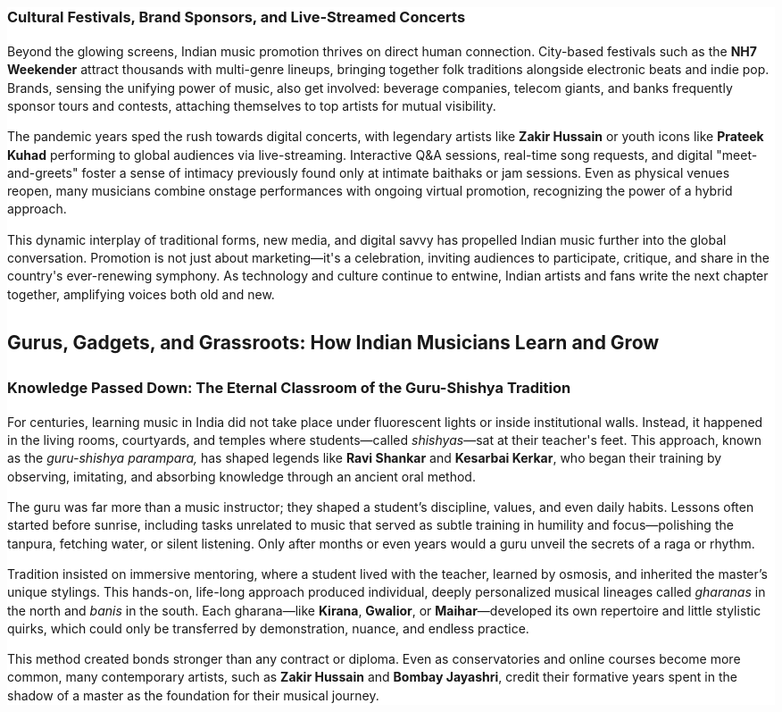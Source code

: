 ### Cultural Festivals, Brand Sponsors, and Live-Streamed Concerts

Beyond the glowing screens, Indian music promotion thrives on direct human connection. City-based
festivals such as the **NH7 Weekender** attract thousands with multi-genre lineups, bringing
together folk traditions alongside electronic beats and indie pop. Brands, sensing the unifying
power of music, also get involved: beverage companies, telecom giants, and banks frequently sponsor
tours and contests, attaching themselves to top artists for mutual visibility.

The pandemic years sped the rush towards digital concerts, with legendary artists like **Zakir
Hussain** or youth icons like **Prateek Kuhad** performing to global audiences via live-streaming.
Interactive Q&A sessions, real-time song requests, and digital "meet-and-greets" foster a sense of
intimacy previously found only at intimate baithaks or jam sessions. Even as physical venues reopen,
many musicians combine onstage performances with ongoing virtual promotion, recognizing the power of
a hybrid approach.

This dynamic interplay of traditional forms, new media, and digital savvy has propelled Indian music
further into the global conversation. Promotion is not just about marketing—it's a celebration,
inviting audiences to participate, critique, and share in the country's ever-renewing symphony. As
technology and culture continue to entwine, Indian artists and fans write the next chapter together,
amplifying voices both old and new.

## Gurus, Gadgets, and Grassroots: How Indian Musicians Learn and Grow

### Knowledge Passed Down: The Eternal Classroom of the Guru-Shishya Tradition

For centuries, learning music in India did not take place under fluorescent lights or inside
institutional walls. Instead, it happened in the living rooms, courtyards, and temples where
students—called _shishyas_—sat at their teacher's feet. This approach, known as the _guru-shishya
parampara,_ has shaped legends like **Ravi Shankar** and **Kesarbai Kerkar**, who began their
training by observing, imitating, and absorbing knowledge through an ancient oral method.

The guru was far more than a music instructor; they shaped a student’s discipline, values, and even
daily habits. Lessons often started before sunrise, including tasks unrelated to music that served
as subtle training in humility and focus—polishing the tanpura, fetching water, or silent listening.
Only after months or even years would a guru unveil the secrets of a raga or rhythm.

Tradition insisted on immersive mentoring, where a student lived with the teacher, learned by
osmosis, and inherited the master’s unique stylings. This hands-on, life-long approach produced
individual, deeply personalized musical lineages called _gharanas_ in the north and _banis_ in the
south. Each gharana—like **Kirana**, **Gwalior**, or **Maihar**—developed its own repertoire and
little stylistic quirks, which could only be transferred by demonstration, nuance, and endless
practice.

This method created bonds stronger than any contract or diploma. Even as conservatories and online
courses become more common, many contemporary artists, such as **Zakir Hussain** and **Bombay
Jayashri**, credit their formative years spent in the shadow of a master as the foundation for their
musical journey.
